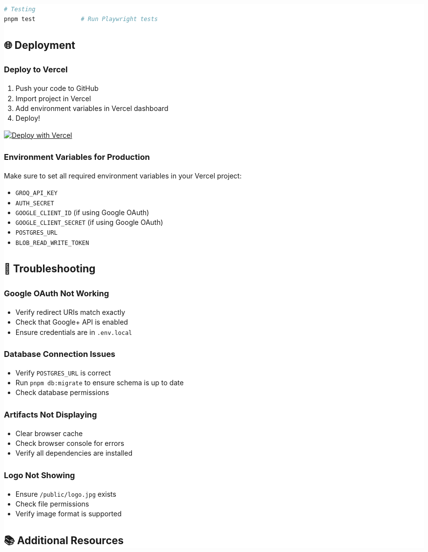 ```bash
# Testing
pnpm test             # Run Playwright tests
```

## 🌐 Deployment

### Deploy to Vercel

1. Push your code to GitHub
2. Import project in Vercel
3. Add environment variables in Vercel dashboard
4. Deploy!

[![Deploy with Vercel](https://vercel.com/button)](https://vercel.com/new/clone?repository-url=https://github.com/yourusername/nextjs-ai-chatbot)

### Environment Variables for Production

Make sure to set all required environment variables in your Vercel project:
- `GROQ_API_KEY`
- `AUTH_SECRET`
- `GOOGLE_CLIENT_ID` (if using Google OAuth)
- `GOOGLE_CLIENT_SECRET` (if using Google OAuth)
- `POSTGRES_URL`
- `BLOB_READ_WRITE_TOKEN`

## 🔧 Troubleshooting

### Google OAuth Not Working
- Verify redirect URIs match exactly
- Check that Google+ API is enabled
- Ensure credentials are in `.env.local`

### Database Connection Issues
- Verify `POSTGRES_URL` is correct
- Run `pnpm db:migrate` to ensure schema is up to date
- Check database permissions

### Artifacts Not Displaying
- Clear browser cache
- Check browser console for errors
- Verify all dependencies are installed

### Logo Not Showing
- Ensure `/public/logo.jpg` exists
- Check file permissions
- Verify image format is supported

## 📚 Additional Resources
